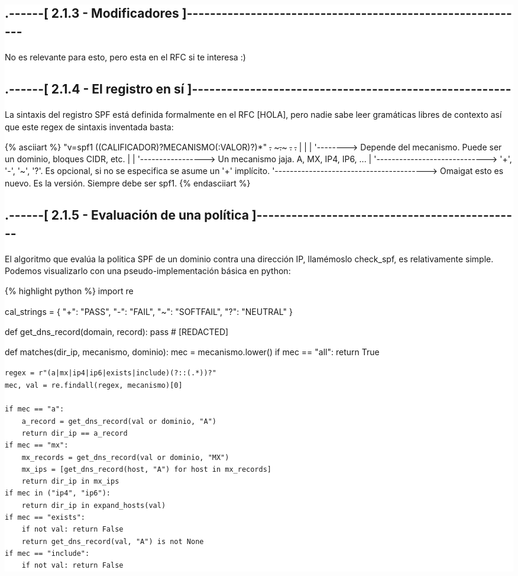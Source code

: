 
## .------[ 2.1.3 - Modificadores ]-----------------------------------------------------------

No es relevante para esto, pero esta en el RFC si te interesa :)


## .------[ 2.1.4 - El registro en sí ]-------------------------------------------------------

La sintaxis del registro SPF está definida formalmente en el RFC [HOLA], pero nadie sabe leer gramáticas libres de contexto así que este regex de sintaxis inventada basta:

{% asciiart %}
    "v=spf1 ((CALIFICADOR)?MECANISMO(:VALOR)?)*"
      ~~.~~   ~~~~~.~~~~~  ~~~~.~~~~  ~~.~~
        |          |           |        '--------> Depende del mecanismo. Puede ser un dominio, bloques CIDR, etc.
        |          |           '-----------------> Un mecanismo jaja. A, MX, IP4, IP6, ...
        |          '-----------------------------> '+', '-', '~', '?'. Es opcional, si no se especifica se asume un '+' implícito.
        '----------------------------------------> Omaigat esto es nuevo. Es la versión. Siempre debe ser spf1.
{% endasciiart %}


## .------[ 2.1.5 - Evaluación de una política ]----------------------------------------------

El algoritmo que evalúa la politica SPF de un dominio contra una dirección IP, llamémoslo check_spf, es relativamente simple. Podemos visualizarlo con una pseudo-implementación básica en python:

{% highlight python %}
import re

cal_strings = {
    "+": "PASS",
    "-": "FAIL",
    "~": "SOFTFAIL",
    "?": "NEUTRAL"
}

def get_dns_record(domain, record):
    pass # [REDACTED]

def matches(dir_ip, mecanismo, dominio):
    mec = mecanismo.lower()
    if mec == "all":
        return True

    regex = r"(a|mx|ip4|ip6|exists|include)(?::(.*))?"
    mec, val = re.findall(regex, mecanismo)[0]

    if mec == "a":
        a_record = get_dns_record(val or dominio, "A")
        return dir_ip == a_record
    if mec == "mx":
        mx_records = get_dns_record(val or dominio, "MX")
        mx_ips = [get_dns_record(host, "A") for host in mx_records]
        return dir_ip in mx_ips
    if mec in ("ip4", "ip6"):
        return dir_ip in expand_hosts(val)
    if mec == "exists":
        if not val: return False
        return get_dns_record(val, "A") is not None
    if mec == "include":
        if not val: return False